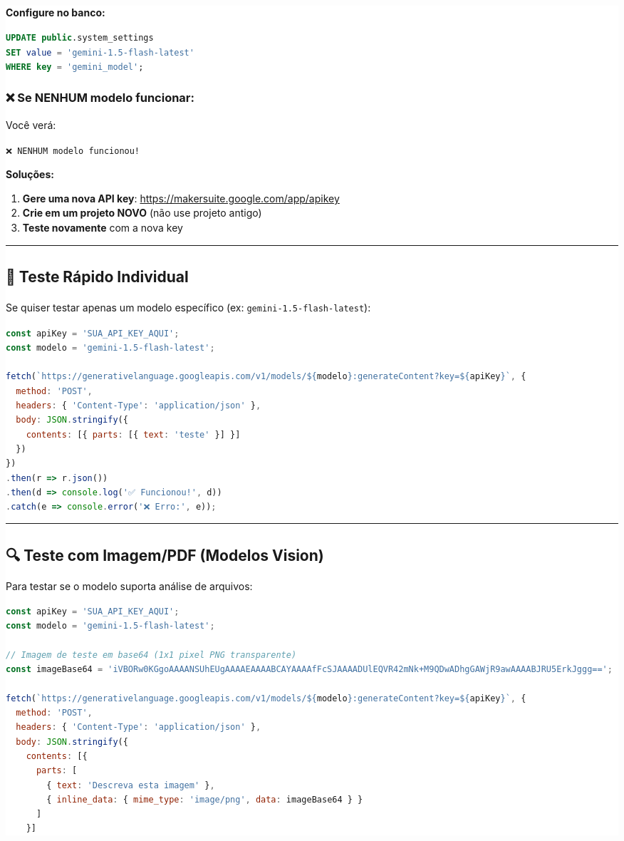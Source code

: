 **Configure no banco:**
```sql
UPDATE public.system_settings 
SET value = 'gemini-1.5-flash-latest' 
WHERE key = 'gemini_model';
```

### ❌ **Se NENHUM modelo funcionar:**
Você verá:
```
❌ NENHUM modelo funcionou!
```

**Soluções:**
1. **Gere uma nova API key**: https://makersuite.google.com/app/apikey
2. **Crie em um projeto NOVO** (não use projeto antigo)
3. **Teste novamente** com a nova key

---

## 🎯 Teste Rápido Individual

Se quiser testar apenas um modelo específico (ex: `gemini-1.5-flash-latest`):

```javascript
const apiKey = 'SUA_API_KEY_AQUI';
const modelo = 'gemini-1.5-flash-latest';

fetch(`https://generativelanguage.googleapis.com/v1/models/${modelo}:generateContent?key=${apiKey}`, {
  method: 'POST',
  headers: { 'Content-Type': 'application/json' },
  body: JSON.stringify({
    contents: [{ parts: [{ text: 'teste' }] }]
  })
})
.then(r => r.json())
.then(d => console.log('✅ Funcionou!', d))
.catch(e => console.error('❌ Erro:', e));
```

---

## 🔍 Teste com Imagem/PDF (Modelos Vision)

Para testar se o modelo suporta análise de arquivos:

```javascript
const apiKey = 'SUA_API_KEY_AQUI';
const modelo = 'gemini-1.5-flash-latest';

// Imagem de teste em base64 (1x1 pixel PNG transparente)
const imageBase64 = 'iVBORw0KGgoAAAANSUhEUgAAAAEAAAABCAYAAAAfFcSJAAAADUlEQVR42mNk+M9QDwADhgGAWjR9awAAAABJRU5ErkJggg==';

fetch(`https://generativelanguage.googleapis.com/v1/models/${modelo}:generateContent?key=${apiKey}`, {
  method: 'POST',
  headers: { 'Content-Type': 'application/json' },
  body: JSON.stringify({
    contents: [{
      parts: [
        { text: 'Descreva esta imagem' },
        { inline_data: { mime_type: 'image/png', data: imageBase64 } }
      ]
    }]
```